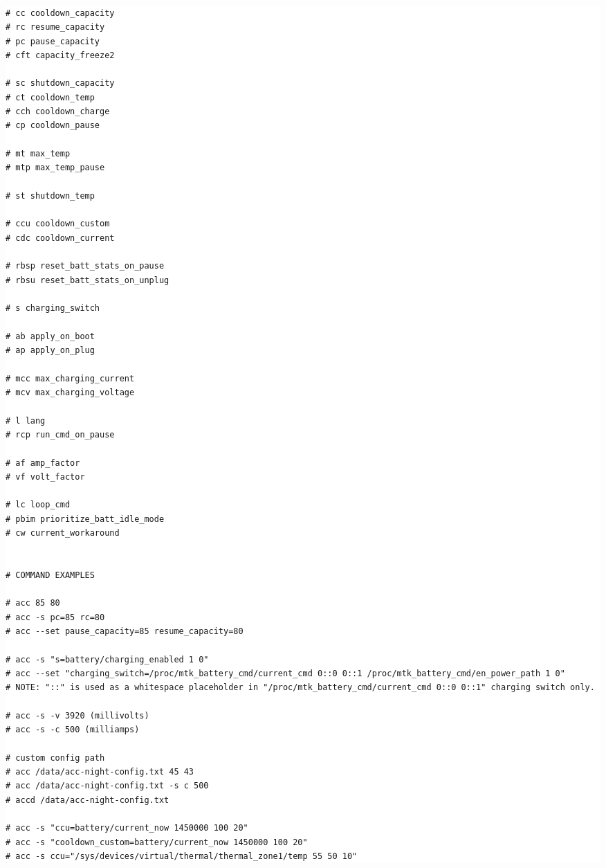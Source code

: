 ```
# cc cooldown_capacity
# rc resume_capacity
# pc pause_capacity
# cft capacity_freeze2

# sc shutdown_capacity
# ct cooldown_temp
# cch cooldown_charge
# cp cooldown_pause

# mt max_temp
# mtp max_temp_pause

# st shutdown_temp

# ccu cooldown_custom
# cdc cooldown_current

# rbsp reset_batt_stats_on_pause
# rbsu reset_batt_stats_on_unplug

# s charging_switch

# ab apply_on_boot
# ap apply_on_plug

# mcc max_charging_current
# mcv max_charging_voltage

# l lang
# rcp run_cmd_on_pause

# af amp_factor
# vf volt_factor

# lc loop_cmd
# pbim prioritize_batt_idle_mode
# cw current_workaround


# COMMAND EXAMPLES

# acc 85 80
# acc -s pc=85 rc=80
# acc --set pause_capacity=85 resume_capacity=80

# acc -s "s=battery/charging_enabled 1 0"
# acc --set "charging_switch=/proc/mtk_battery_cmd/current_cmd 0::0 0::1 /proc/mtk_battery_cmd/en_power_path 1 0"
# NOTE: "::" is used as a whitespace placeholder in "/proc/mtk_battery_cmd/current_cmd 0::0 0::1" charging switch only.

# acc -s -v 3920 (millivolts)
# acc -s -c 500 (milliamps)

# custom config path
# acc /data/acc-night-config.txt 45 43
# acc /data/acc-night-config.txt -s c 500
# accd /data/acc-night-config.txt

# acc -s "ccu=battery/current_now 1450000 100 20"
# acc -s "cooldown_custom=battery/current_now 1450000 100 20"
# acc -s ccu="/sys/devices/virtual/thermal/thermal_zone1/temp 55 50 10"
```